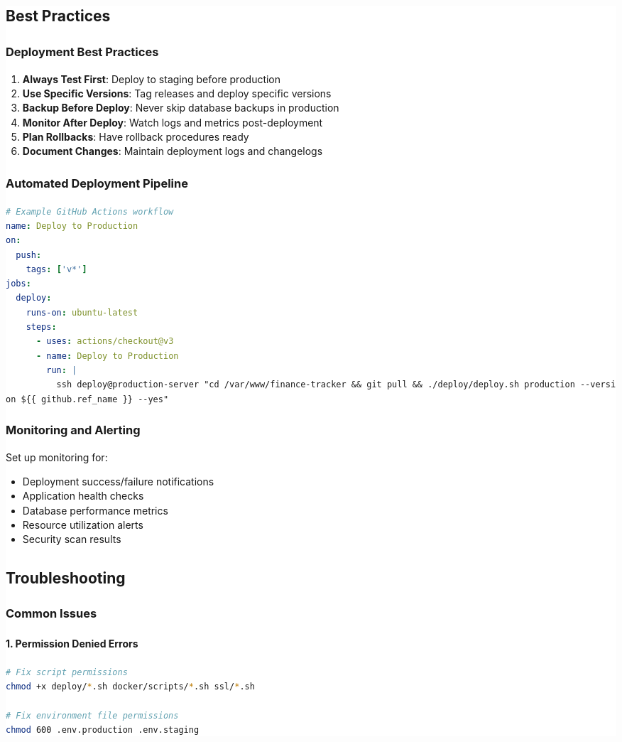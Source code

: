 ## Best Practices

### Deployment Best Practices

1. **Always Test First**: Deploy to staging before production
2. **Use Specific Versions**: Tag releases and deploy specific versions
3. **Backup Before Deploy**: Never skip database backups in production
4. **Monitor After Deploy**: Watch logs and metrics post-deployment
5. **Plan Rollbacks**: Have rollback procedures ready
6. **Document Changes**: Maintain deployment logs and changelogs

### Automated Deployment Pipeline

```yaml
# Example GitHub Actions workflow
name: Deploy to Production
on:
  push:
    tags: ['v*']
jobs:
  deploy:
    runs-on: ubuntu-latest
    steps:
      - uses: actions/checkout@v3
      - name: Deploy to Production
        run: |
          ssh deploy@production-server "cd /var/www/finance-tracker && git pull && ./deploy/deploy.sh production --version ${{ github.ref_name }} --yes"
```

### Monitoring and Alerting

Set up monitoring for:
- Deployment success/failure notifications
- Application health checks
- Database performance metrics
- Resource utilization alerts
- Security scan results

## Troubleshooting

### Common Issues

#### 1. Permission Denied Errors
```bash
# Fix script permissions
chmod +x deploy/*.sh docker/scripts/*.sh ssl/*.sh

# Fix environment file permissions
chmod 600 .env.production .env.staging
```
